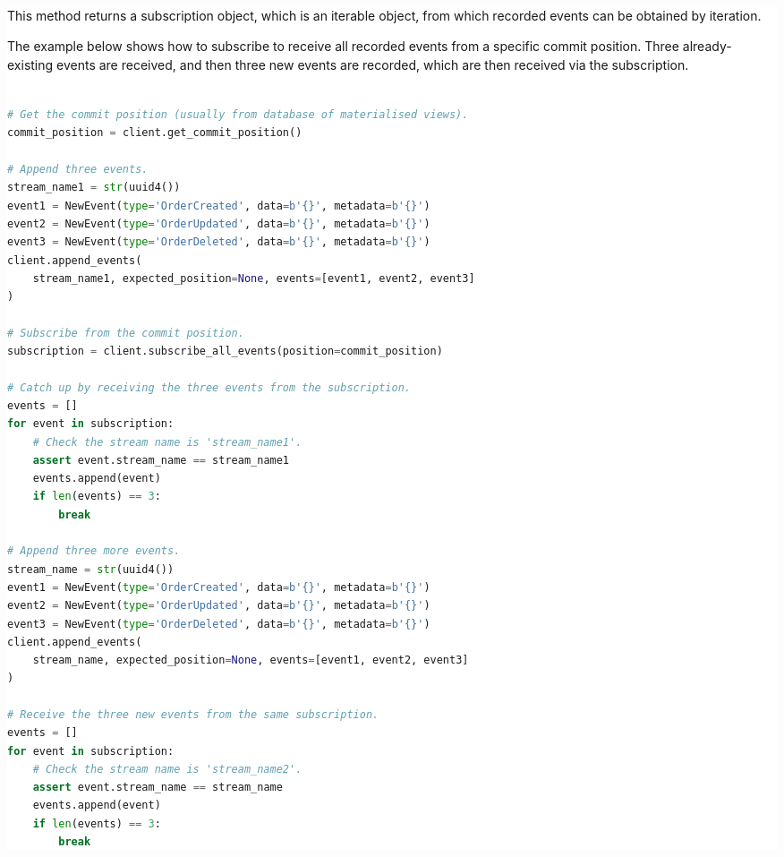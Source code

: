 This method returns a subscription object, which is an iterable object,
from which recorded events can be obtained by iteration.

The example below shows how to subscribe to receive all recorded
events from a specific commit position. Three already-existing
events are received, and then three new events are recorded, which
are then received via the subscription.

```python

# Get the commit position (usually from database of materialised views).
commit_position = client.get_commit_position()

# Append three events.
stream_name1 = str(uuid4())
event1 = NewEvent(type='OrderCreated', data=b'{}', metadata=b'{}')
event2 = NewEvent(type='OrderUpdated', data=b'{}', metadata=b'{}')
event3 = NewEvent(type='OrderDeleted', data=b'{}', metadata=b'{}')
client.append_events(
    stream_name1, expected_position=None, events=[event1, event2, event3]
)

# Subscribe from the commit position.
subscription = client.subscribe_all_events(position=commit_position)

# Catch up by receiving the three events from the subscription.
events = []
for event in subscription:
    # Check the stream name is 'stream_name1'.
    assert event.stream_name == stream_name1
    events.append(event)
    if len(events) == 3:
        break

# Append three more events.
stream_name = str(uuid4())
event1 = NewEvent(type='OrderCreated', data=b'{}', metadata=b'{}')
event2 = NewEvent(type='OrderUpdated', data=b'{}', metadata=b'{}')
event3 = NewEvent(type='OrderDeleted', data=b'{}', metadata=b'{}')
client.append_events(
    stream_name, expected_position=None, events=[event1, event2, event3]
)

# Receive the three new events from the same subscription.
events = []
for event in subscription:
    # Check the stream name is 'stream_name2'.
    assert event.stream_name == stream_name
    events.append(event)
    if len(events) == 3:
        break
```
